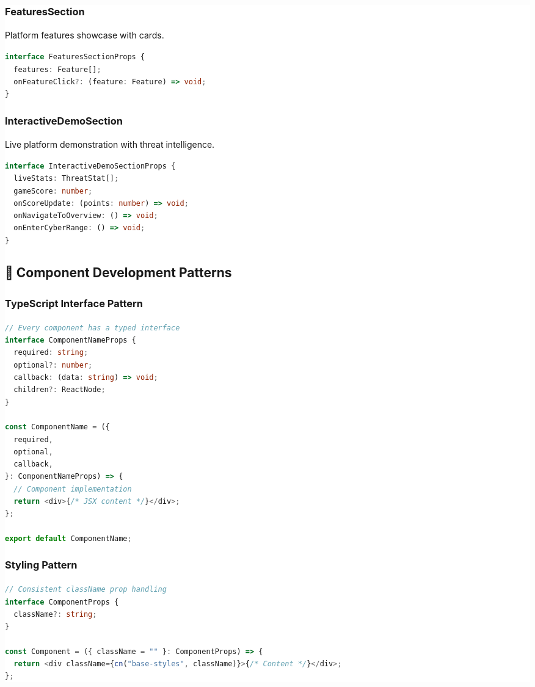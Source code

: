 ### FeaturesSection

Platform features showcase with cards.

```typescript
interface FeaturesSectionProps {
  features: Feature[];
  onFeatureClick?: (feature: Feature) => void;
}
```

### InteractiveDemoSection

Live platform demonstration with threat intelligence.

```typescript
interface InteractiveDemoSectionProps {
  liveStats: ThreatStat[];
  gameScore: number;
  onScoreUpdate: (points: number) => void;
  onNavigateToOverview: () => void;
  onEnterCyberRange: () => void;
}
```

## 🔧 Component Development Patterns

### TypeScript Interface Pattern

```typescript
// Every component has a typed interface
interface ComponentNameProps {
  required: string;
  optional?: number;
  callback: (data: string) => void;
  children?: ReactNode;
}

const ComponentName = ({
  required,
  optional,
  callback,
}: ComponentNameProps) => {
  // Component implementation
  return <div>{/* JSX content */}</div>;
};

export default ComponentName;
```

### Styling Pattern

```typescript
// Consistent className prop handling
interface ComponentProps {
  className?: string;
}

const Component = ({ className = "" }: ComponentProps) => {
  return <div className={cn("base-styles", className)}>{/* Content */}</div>;
};
```
